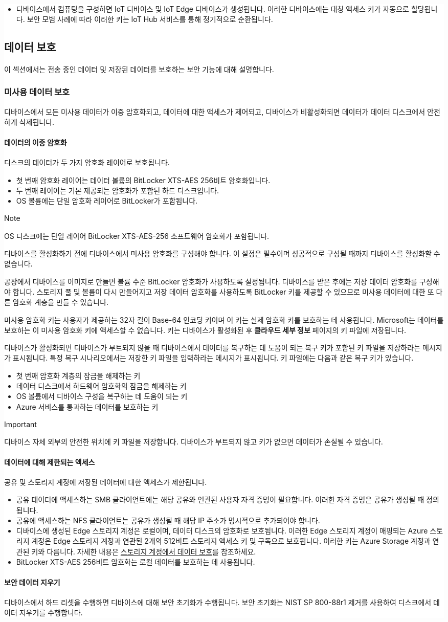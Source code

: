 - 디바이스에서 컴퓨팅을 구성하면 IoT 디바이스 및 IoT Edge 디바이스가 생성됩니다. 이러한 디바이스에는 대칭 액세스 키가 자동으로 할당됩니다. 보안 모범 사례에 따라 이러한 키는 IoT Hub 서비스를 통해 정기적으로 순환됩니다.

## <a name="protect-your-data"></a>데이터 보호

이 섹션에서는 전송 중인 데이터 및 저장된 데이터를 보호하는 보안 기능에 대해 설명합니다.

### <a name="protect-data-at-rest"></a>미사용 데이터 보호

디바이스에서 모든 미사용 데이터가 이중 암호화되고, 데이터에 대한 액세스가 제어되고, 디바이스가 비활성화되면 데이터가 데이터 디스크에서 안전하게 삭제됩니다.

#### <a name="double-encryption-of-data"></a>데이터의 이중 암호화

디스크의 데이터가 두 가지 암호화 레이어로 보호됩니다.

- 첫 번째 암호화 레이어는 데이터 볼륨의 BitLocker XTS-AES 256비트 암호화입니다.
- 두 번째 레이어는 기본 제공되는 암호화가 포함된 하드 디스크입니다.
- OS 볼륨에는 단일 암호화 레이어로 BitLocker가 포함됩니다.

> [!NOTE]
> OS 디스크에는 단일 레이어 BitLocker XTS-AES-256 소프트웨어 암호화가 포함됩니다.

디바이스를 활성화하기 전에 디바이스에서 미사용 암호화를 구성해야 합니다. 이 설정은 필수이며 성공적으로 구성될 때까지 디바이스를 활성화할 수 없습니다. 

공장에서 디바이스를 이미지로 만들면 볼륨 수준 BitLocker 암호화가 사용하도록 설정됩니다. 디바이스를 받은 후에는 저장 데이터 암호화를 구성해야 합니다. 스토리지 풀 및 볼륨이 다시 만들어지고 저장 데이터 암호화를 사용하도록 BitLocker 키를 제공할 수 있으므로 미사용 데이터에 대한 또 다른 암호화 계층을 만들 수 있습니다. 

미사용 암호화 키는 사용자가 제공하는 32자 길이 Base-64 인코딩 키이며 이 키는 실제 암호화 키를 보호하는 데 사용됩니다. Microsoft는 데이터를 보호하는 이 미사용 암호화 키에 액세스할 수 없습니다. 키는 디바이스가 활성화된 후 **클라우드 세부 정보** 페이지의 키 파일에 저장됩니다.

디바이스가 활성화되면 디바이스가 부트되지 않을 때 디바이스에서 데이터를 복구하는 데 도움이 되는 복구 키가 포함된 키 파일을 저장하라는 메시지가 표시됩니다. 특정 복구 시나리오에서는 저장한 키 파일을 입력하라는 메시지가 표시됩니다. 키 파일에는 다음과 같은 복구 키가 있습니다.

- 첫 번째 암호화 계층의 잠금을 해제하는 키
- 데이터 디스크에서 하드웨어 암호화의 잠금을 해제하는 키
- OS 볼륨에서 디바이스 구성을 복구하는 데 도움이 되는 키
- Azure 서비스를 통과하는 데이터를 보호하는 키

> [!IMPORTANT]
> 디바이스 자체 외부의 안전한 위치에 키 파일을 저장합니다. 디바이스가 부트되지 않고 키가 없으면 데이터가 손실될 수 있습니다.



#### <a name="restricted-access-to-data"></a>데이터에 대해 제한되는 액세스

공유 및 스토리지 계정에 저장된 데이터에 대한 액세스가 제한됩니다.

- 공유 데이터에 액세스하는 SMB 클라이언트에는 해당 공유와 연관된 사용자 자격 증명이 필요합니다. 이러한 자격 증명은 공유가 생성될 때 정의됩니다.
- 공유에 액세스하는 NFS 클라이언트는 공유가 생성될 때 해당 IP 주소가 명시적으로 추가되어야 합니다.
- 디바이스에 생성된 Edge 스토리지 계정은 로컬이며, 데이터 디스크의 암호화로 보호됩니다. 이러한 Edge 스토리지 계정이 매핑되는 Azure 스토리지 계정은 Edge 스토리지 계정과 연관된 2개의 512비트 스토리지 액세스 키 및 구독으로 보호됩니다. 이러한 키는 Azure Storage 계정과 연관된 키와 다릅니다. 자세한 내용은 [스토리지 계정에서 데이터 보호](#protect-data-in-storage-accounts)를 참조하세요.
- BitLocker XTS-AES 256비트 암호화는 로컬 데이터를 보호하는 데 사용됩니다.

#### <a name="secure-data-erasure"></a>보안 데이터 지우기

디바이스에서 하드 리셋을 수행하면 디바이스에 대해 보안 초기화가 수행됩니다. 보안 초기화는 NIST SP 800-88r1 제거를 사용하여 디스크에서 데이터 지우기를 수행합니다.
